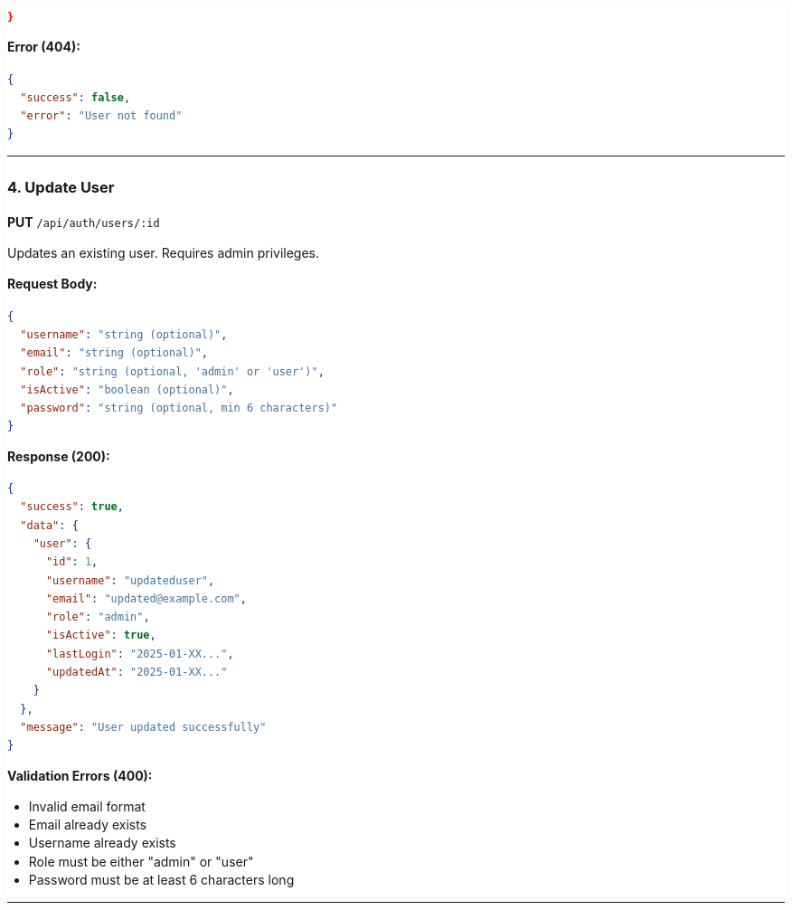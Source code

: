 ```json
}
```

**Error (404):**
```json
{
  "success": false,
  "error": "User not found"
}
```

---

### 4. Update User
**PUT** `/api/auth/users/:id`

Updates an existing user. Requires admin privileges.

**Request Body:**
```json
{
  "username": "string (optional)",
  "email": "string (optional)",
  "role": "string (optional, 'admin' or 'user')",
  "isActive": "boolean (optional)",
  "password": "string (optional, min 6 characters)"
}
```

**Response (200):**
```json
{
  "success": true,
  "data": {
    "user": {
      "id": 1,
      "username": "updateduser",
      "email": "updated@example.com",
      "role": "admin",
      "isActive": true,
      "lastLogin": "2025-01-XX...",
      "updatedAt": "2025-01-XX..."
    }
  },
  "message": "User updated successfully"
}
```

**Validation Errors (400):**
- Invalid email format
- Email already exists
- Username already exists
- Role must be either "admin" or "user"
- Password must be at least 6 characters long

---